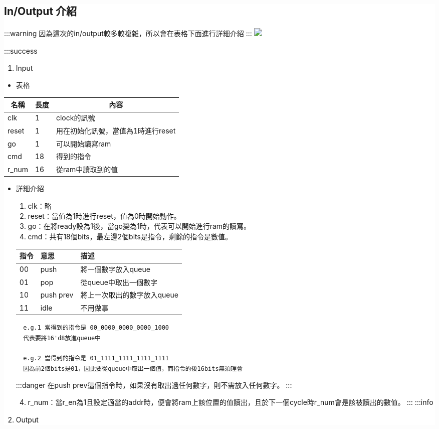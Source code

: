     
## In/Output 介紹
:::warning
因為這次的in/output較多較複雜，所以會在表格下面進行詳細介紹
:::
![](https://i.imgur.com/IxbCsqY.png)

:::success

1. Input

- 表格

| 名稱 | 長度 | 內容 |
| --- | --- | --- |
|clk  |1 |clock的訊號|
|reset|1 |用在初始化訊號，當值為1時進行reset|
|go   |1 |可以開始讀寫ram|
|cmd  |18|得到的指令|
|r_num|16|從ram中讀取到的值|

- 詳細介紹
    1. clk：略
    2. reset：當值為1時進行reset，值為0時開始動作。
    3. go：在將ready設為1後，當go變為1時，代表可以開始進行ram的讀寫。
    4. cmd：共有18個bits，最左邊2個bits是指令，剩餘的指令是數值。
    
    | 指令 | 意思 | 描述 |
    | --- | --- | --- |
    |00|push|將一個數字放入queue|
    |01|pop|從queue中取出一個數字|
    |10|push prev|將上一次取出的數字放入queue|
    |11|idle|不用做事|
    
        e.g.1 當得到的指令是 00_0000_0000_0000_1000
        代表要將16'd8放進queue中
        
        e.g.2 當得到的指令是 01_1111_1111_1111_1111
        因為前2個bits是01，因此要從queue中取出一個值，而指令的後16bits無須理會
    :::danger
    在push prev這個指令時，如果沒有取出過任何數字，則不需放入任何數字。
    :::
    
    4. r_num：當r_en為1且設定適當的addr時，便會將ram上該位置的值讀出，且於下一個cycle時r_num會是該被讀出的數值。
:::
:::info
2. Output

